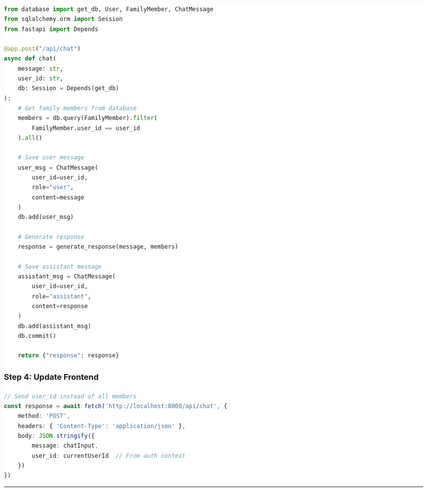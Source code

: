 ```python
from database import get_db, User, FamilyMember, ChatMessage
from sqlalchemy.orm import Session
from fastapi import Depends

@app.post("/api/chat")
async def chat(
    message: str,
    user_id: str,
    db: Session = Depends(get_db)
):
    # Get family members from database
    members = db.query(FamilyMember).filter(
        FamilyMember.user_id == user_id
    ).all()
    
    # Save user message
    user_msg = ChatMessage(
        user_id=user_id,
        role="user",
        content=message
    )
    db.add(user_msg)
    
    # Generate response
    response = generate_response(message, members)
    
    # Save assistant message
    assistant_msg = ChatMessage(
        user_id=user_id,
        role="assistant",
        content=response
    )
    db.add(assistant_msg)
    db.commit()
    
    return {"response": response}
```

### Step 4: Update Frontend

```typescript
// Send user_id instead of all members
const response = await fetch('http://localhost:8000/api/chat', {
    method: 'POST',
    headers: { 'Content-Type': 'application/json' },
    body: JSON.stringify({
        message: chatInput,
        user_id: currentUserId  // From auth context
    })
})
```

---